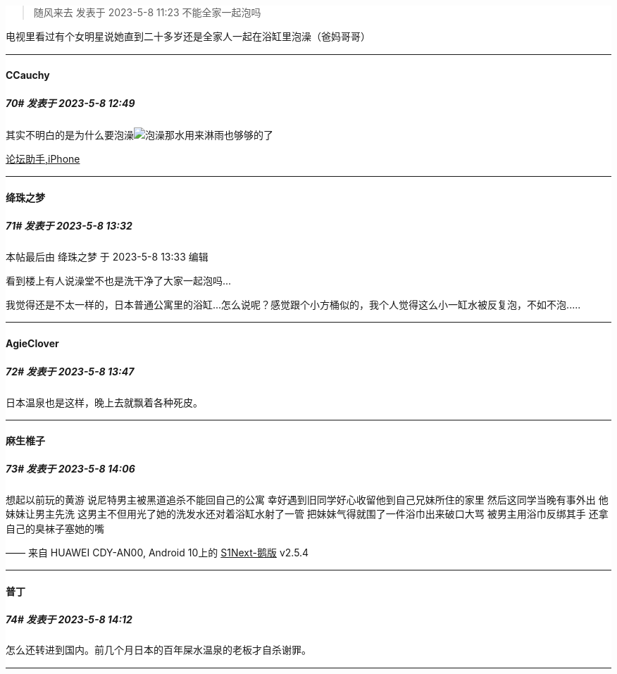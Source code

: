 <blockquote>随风来去 发表于 2023-5-8 11:23
不能全家一起泡吗</blockquote>
电视里看过有个女明星说她直到二十多岁还是全家人一起在浴缸里泡澡（爸妈哥哥）


*****

####  CCauchy  
##### 70#       发表于 2023-5-8 12:49

其实不明白的是为什么要泡澡<img src="https://static.saraba1st.com/image/smiley/face2017/067.png" referrerpolicy="no-referrer">泡澡那水用来淋雨也够够的了

[论坛助手,iPhone](https://bbs.saraba1st.com/2b/forum.php?mod=viewthread&amp;tid=2029836)


*****

####  绛珠之梦  
##### 71#       发表于 2023-5-8 13:32

 本帖最后由 绛珠之梦 于 2023-5-8 13:33 编辑 

看到楼上有人说澡堂不也是洗干净了大家一起泡吗...

我觉得还是不太一样的，日本普通公寓里的浴缸...怎么说呢？感觉跟个小方桶似的，我个人觉得这么小一缸水被反复泡，不如不泡.....


*****

####  AgieClover  
##### 72#       发表于 2023-5-8 13:47

日本温泉也是这样，晚上去就飘着各种死皮。


*****

####  麻生椎子  
##### 73#       发表于 2023-5-8 14:06

想起以前玩的黄游
说尼特男主被黑道追杀不能回自己的公寓 幸好遇到旧同学好心收留他到自己兄妹所住的家里
然后这同学当晚有事外出 他妹妹让男主先洗
这男主不但用光了她的洗发水还对着浴缸水射了一管 把妹妹气得就围了一件浴巾出来破口大骂 被男主用浴巾反绑其手 还拿自己的臭袜子塞她的嘴

—— 来自 HUAWEI CDY-AN00, Android 10上的 [S1Next-鹅版](https://github.com/ykrank/S1-Next/releases) v2.5.4

*****

####  普丁  
##### 74#       发表于 2023-5-8 14:12

怎么还转进到国内。前几个月日本的百年屎水温泉的老板才自杀谢罪。


*****
